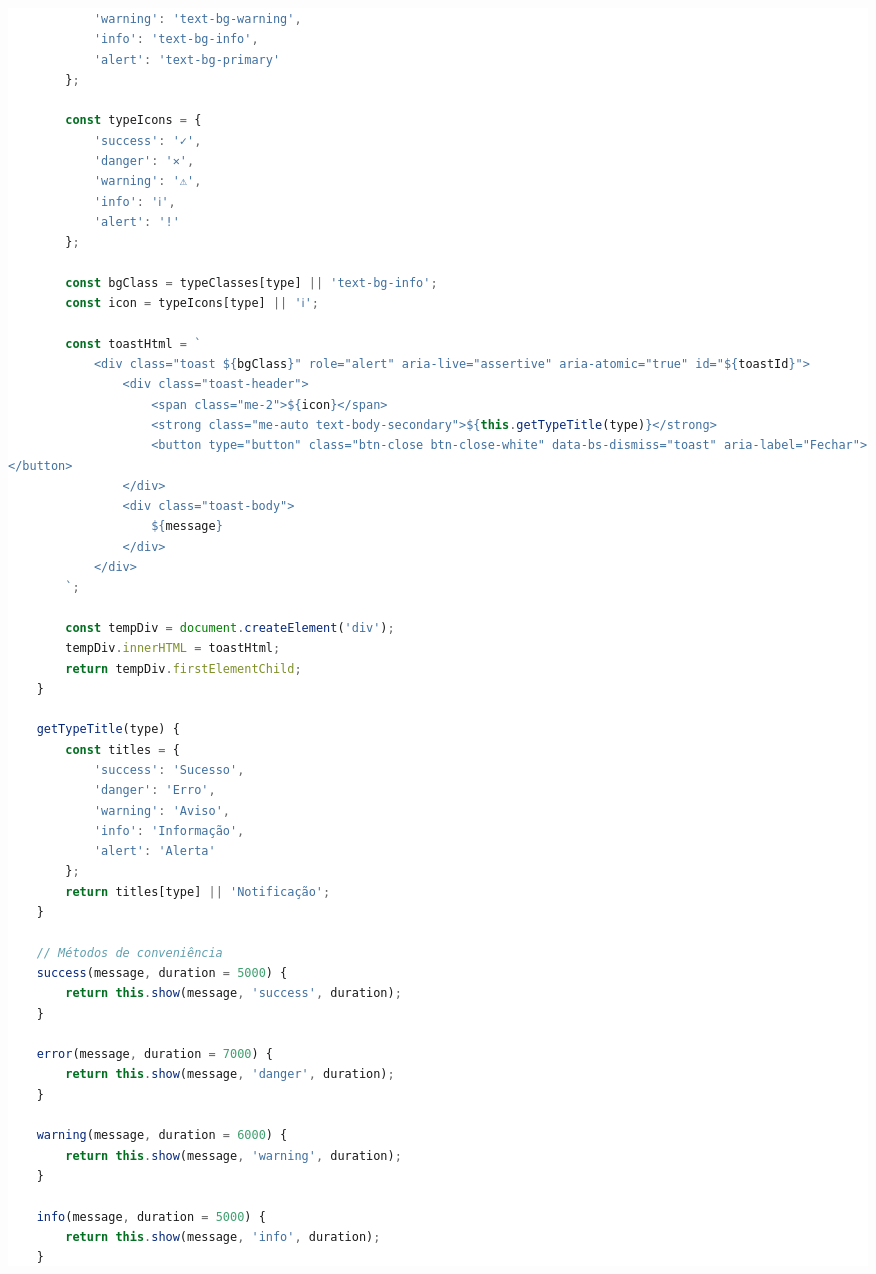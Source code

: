 ```javascript
            'warning': 'text-bg-warning',
            'info': 'text-bg-info',
            'alert': 'text-bg-primary'
        };

        const typeIcons = {
            'success': '✓',
            'danger': '✕',
            'warning': '⚠',
            'info': 'ℹ',
            'alert': '!'
        };

        const bgClass = typeClasses[type] || 'text-bg-info';
        const icon = typeIcons[type] || 'ℹ';

        const toastHtml = `
            <div class="toast ${bgClass}" role="alert" aria-live="assertive" aria-atomic="true" id="${toastId}">
                <div class="toast-header">
                    <span class="me-2">${icon}</span>
                    <strong class="me-auto text-body-secondary">${this.getTypeTitle(type)}</strong>
                    <button type="button" class="btn-close btn-close-white" data-bs-dismiss="toast" aria-label="Fechar"></button>
                </div>
                <div class="toast-body">
                    ${message}
                </div>
            </div>
        `;

        const tempDiv = document.createElement('div');
        tempDiv.innerHTML = toastHtml;
        return tempDiv.firstElementChild;
    }

    getTypeTitle(type) {
        const titles = {
            'success': 'Sucesso',
            'danger': 'Erro',
            'warning': 'Aviso',
            'info': 'Informação',
            'alert': 'Alerta'
        };
        return titles[type] || 'Notificação';
    }

    // Métodos de conveniência
    success(message, duration = 5000) {
        return this.show(message, 'success', duration);
    }

    error(message, duration = 7000) {
        return this.show(message, 'danger', duration);
    }

    warning(message, duration = 6000) {
        return this.show(message, 'warning', duration);
    }

    info(message, duration = 5000) {
        return this.show(message, 'info', duration);
    }
```